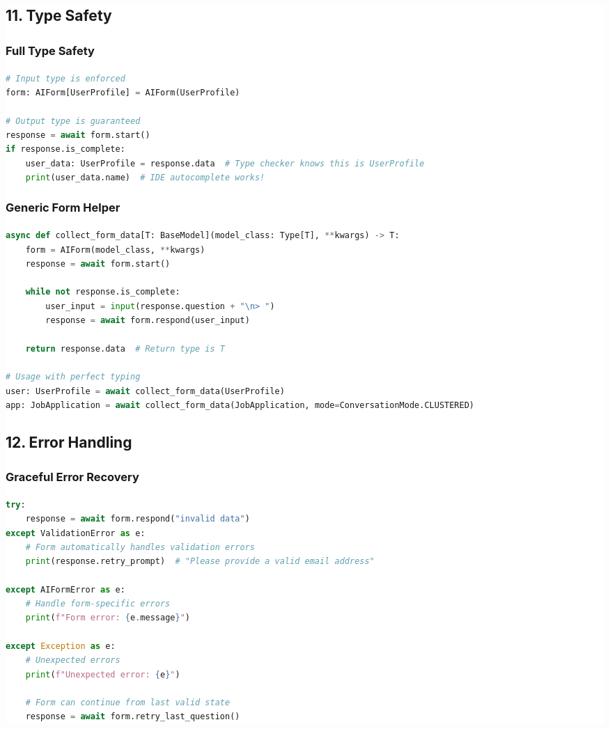 ## 11. Type Safety

### Full Type Safety
```python
# Input type is enforced
form: AIForm[UserProfile] = AIForm(UserProfile)

# Output type is guaranteed
response = await form.start()
if response.is_complete:
    user_data: UserProfile = response.data  # Type checker knows this is UserProfile
    print(user_data.name)  # IDE autocomplete works!
```

### Generic Form Helper
```python
async def collect_form_data[T: BaseModel](model_class: Type[T], **kwargs) -> T:
    form = AIForm(model_class, **kwargs)
    response = await form.start()
    
    while not response.is_complete:
        user_input = input(response.question + "\n> ")
        response = await form.respond(user_input)
    
    return response.data  # Return type is T

# Usage with perfect typing
user: UserProfile = await collect_form_data(UserProfile)
app: JobApplication = await collect_form_data(JobApplication, mode=ConversationMode.CLUSTERED)
```

## 12. Error Handling

### Graceful Error Recovery
```python
try:
    response = await form.respond("invalid data")
except ValidationError as e:
    # Form automatically handles validation errors
    print(response.retry_prompt)  # "Please provide a valid email address"
    
except AIFormError as e:
    # Handle form-specific errors
    print(f"Form error: {e.message}")
    
except Exception as e:
    # Unexpected errors
    print(f"Unexpected error: {e}")
    
    # Form can continue from last valid state
    response = await form.retry_last_question()
```
